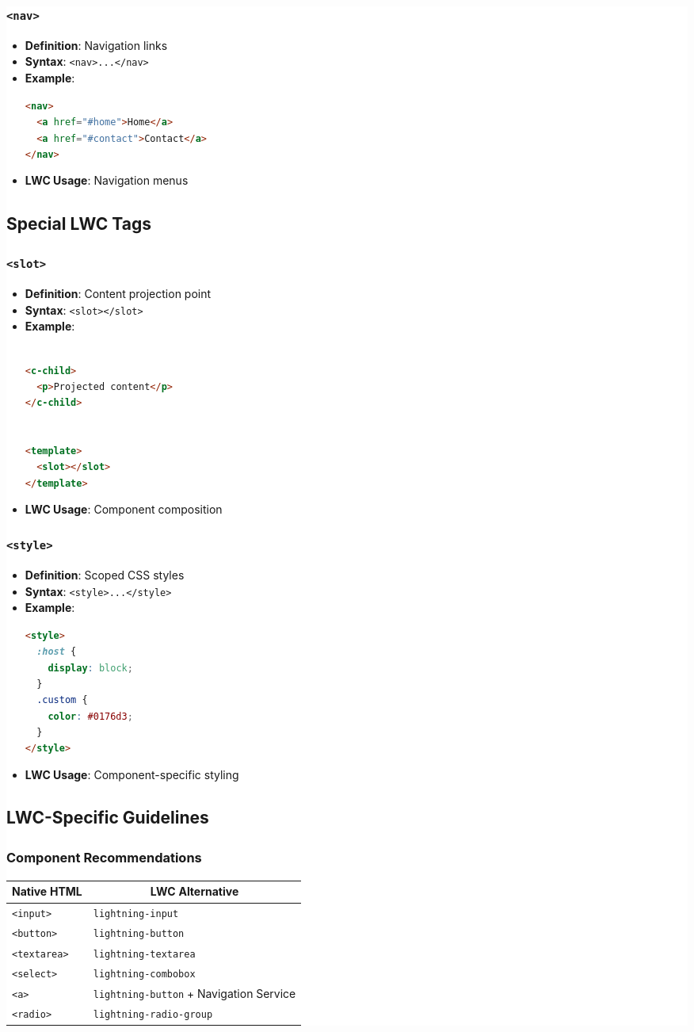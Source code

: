 ### `<nav>`
- **Definition**: Navigation links
- **Syntax**: `<nav>...</nav>`
- **Example**:
  ```html
  <nav>
    <a href="#home">Home</a>
    <a href="#contact">Contact</a>
  </nav>
  ```
- **LWC Usage**: Navigation menus

## Special LWC Tags

### `<slot>`
- **Definition**: Content projection point
- **Syntax**: `<slot></slot>`
- **Example**:
  ```html
  
  <c-child>
    <p>Projected content</p>
  </c-child>
  
  
  <template>
    <slot></slot>
  </template>
  ```
- **LWC Usage**: Component composition

### `<style>`
- **Definition**: Scoped CSS styles
- **Syntax**: `<style>...</style>`
- **Example**:
  ```html
  <style>
    :host {
      display: block;
    }
    .custom {
      color: #0176d3;
    }
  </style>
  ```
- **LWC Usage**: Component-specific styling

## LWC-Specific Guidelines

### Component Recommendations
| Native HTML      | LWC Alternative       |
|------------------|-----------------------|
| `<input>`        | `lightning-input`     |
| `<button>`       | `lightning-button`    |
| `<textarea>`     | `lightning-textarea`  |
| `<select>`       | `lightning-combobox`  |
| `<a>`            | `lightning-button` + Navigation Service |
| `<radio>`        | `lightning-radio-group` |